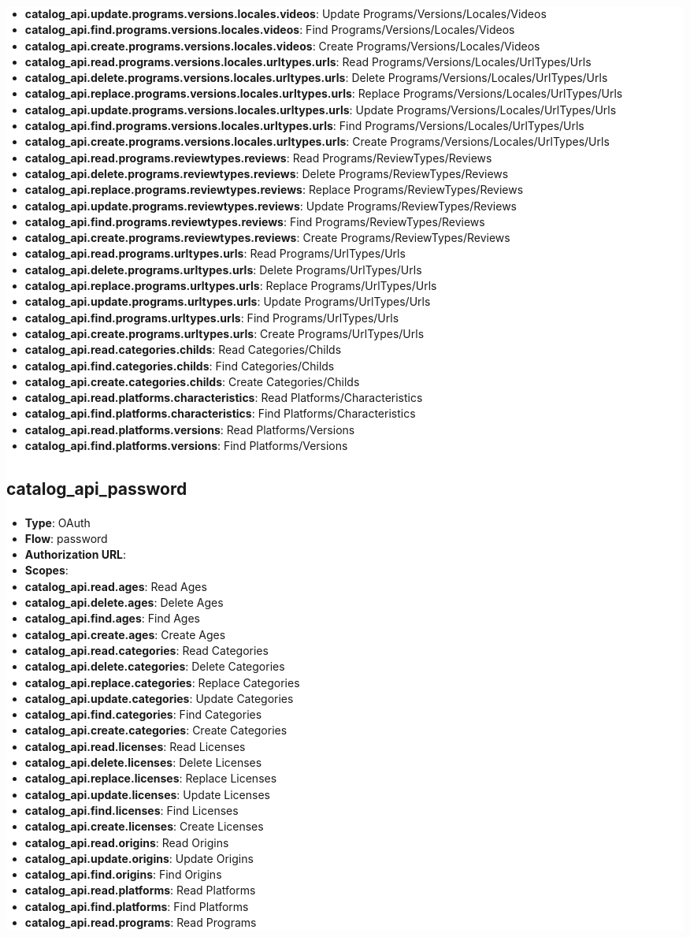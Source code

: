  - **catalog_api.update.programs.versions.locales.videos**: Update Programs/Versions/Locales/Videos
 - **catalog_api.find.programs.versions.locales.videos**: Find Programs/Versions/Locales/Videos
 - **catalog_api.create.programs.versions.locales.videos**: Create Programs/Versions/Locales/Videos
 - **catalog_api.read.programs.versions.locales.urltypes.urls**: Read Programs/Versions/Locales/UrlTypes/Urls
 - **catalog_api.delete.programs.versions.locales.urltypes.urls**: Delete Programs/Versions/Locales/UrlTypes/Urls
 - **catalog_api.replace.programs.versions.locales.urltypes.urls**: Replace Programs/Versions/Locales/UrlTypes/Urls
 - **catalog_api.update.programs.versions.locales.urltypes.urls**: Update Programs/Versions/Locales/UrlTypes/Urls
 - **catalog_api.find.programs.versions.locales.urltypes.urls**: Find Programs/Versions/Locales/UrlTypes/Urls
 - **catalog_api.create.programs.versions.locales.urltypes.urls**: Create Programs/Versions/Locales/UrlTypes/Urls
 - **catalog_api.read.programs.reviewtypes.reviews**: Read Programs/ReviewTypes/Reviews
 - **catalog_api.delete.programs.reviewtypes.reviews**: Delete Programs/ReviewTypes/Reviews
 - **catalog_api.replace.programs.reviewtypes.reviews**: Replace Programs/ReviewTypes/Reviews
 - **catalog_api.update.programs.reviewtypes.reviews**: Update Programs/ReviewTypes/Reviews
 - **catalog_api.find.programs.reviewtypes.reviews**: Find Programs/ReviewTypes/Reviews
 - **catalog_api.create.programs.reviewtypes.reviews**: Create Programs/ReviewTypes/Reviews
 - **catalog_api.read.programs.urltypes.urls**: Read Programs/UrlTypes/Urls
 - **catalog_api.delete.programs.urltypes.urls**: Delete Programs/UrlTypes/Urls
 - **catalog_api.replace.programs.urltypes.urls**: Replace Programs/UrlTypes/Urls
 - **catalog_api.update.programs.urltypes.urls**: Update Programs/UrlTypes/Urls
 - **catalog_api.find.programs.urltypes.urls**: Find Programs/UrlTypes/Urls
 - **catalog_api.create.programs.urltypes.urls**: Create Programs/UrlTypes/Urls
 - **catalog_api.read.categories.childs**: Read Categories/Childs
 - **catalog_api.find.categories.childs**: Find Categories/Childs
 - **catalog_api.create.categories.childs**: Create Categories/Childs
 - **catalog_api.read.platforms.characteristics**: Read Platforms/Characteristics
 - **catalog_api.find.platforms.characteristics**: Find Platforms/Characteristics
 - **catalog_api.read.platforms.versions**: Read Platforms/Versions
 - **catalog_api.find.platforms.versions**: Find Platforms/Versions

## catalog_api_password

- **Type**: OAuth
- **Flow**: password
- **Authorization URL**: 
- **Scopes**: 
 - **catalog_api.read.ages**: Read Ages
 - **catalog_api.delete.ages**: Delete Ages
 - **catalog_api.find.ages**: Find Ages
 - **catalog_api.create.ages**: Create Ages
 - **catalog_api.read.categories**: Read Categories
 - **catalog_api.delete.categories**: Delete Categories
 - **catalog_api.replace.categories**: Replace Categories
 - **catalog_api.update.categories**: Update Categories
 - **catalog_api.find.categories**: Find Categories
 - **catalog_api.create.categories**: Create Categories
 - **catalog_api.read.licenses**: Read Licenses
 - **catalog_api.delete.licenses**: Delete Licenses
 - **catalog_api.replace.licenses**: Replace Licenses
 - **catalog_api.update.licenses**: Update Licenses
 - **catalog_api.find.licenses**: Find Licenses
 - **catalog_api.create.licenses**: Create Licenses
 - **catalog_api.read.origins**: Read Origins
 - **catalog_api.update.origins**: Update Origins
 - **catalog_api.find.origins**: Find Origins
 - **catalog_api.read.platforms**: Read Platforms
 - **catalog_api.find.platforms**: Find Platforms
 - **catalog_api.read.programs**: Read Programs